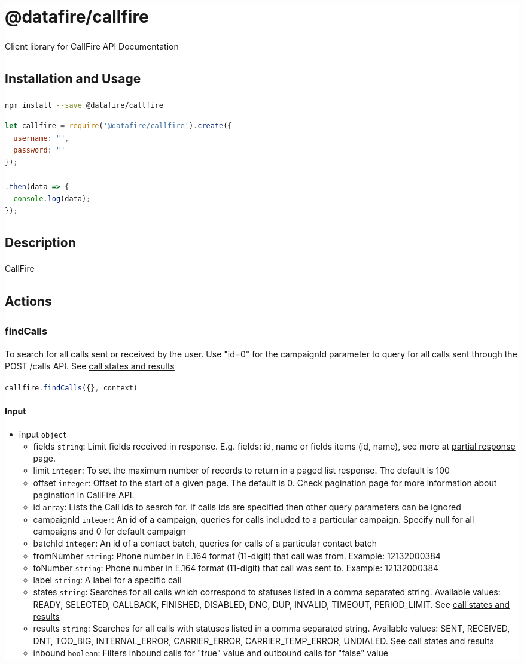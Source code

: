 # @datafire/callfire

Client library for CallFire API Documentation

## Installation and Usage
```bash
npm install --save @datafire/callfire
```
```js
let callfire = require('@datafire/callfire').create({
  username: "",
  password: ""
});

.then(data => {
  console.log(data);
});
```

## Description

CallFire

## Actions

### findCalls
To search for all calls sent or received by the user. Use "id=0" for the campaignId parameter to query for all calls sent through the POST /calls API. See [call states and results](https://developers.callfire.com/results-responses-errors.html)


```js
callfire.findCalls({}, context)
```

#### Input
* input `object`
  * fields `string`: Limit fields received in response. E.g. fields: id, name or fields items (id, name), see more at [partial response](https://developers.callfire.com/docs.html#partial-response) page.
  * limit `integer`: To set the maximum number of records to return in a paged list response. The default is 100
  * offset `integer`: Offset to the start of a given page. The default is 0. Check [pagination](https://developers.callfire.com/docs.html#pagination) page for more information about pagination in CallFire API.
  * id `array`: Lists the Call ids to search for. If calls ids are specified then other query parameters can be ignored
  * campaignId `integer`: An id of a campaign, queries for calls included to a particular campaign. Specify null for all campaigns and 0 for default campaign
  * batchId `integer`: An id of a contact batch, queries for calls of a particular contact batch
  * fromNumber `string`: Phone number in E.164 format (11-digit) that call was from. Example: 12132000384
  * toNumber `string`: Phone number in E.164 format (11-digit) that call was sent to. Example: 12132000384
  * label `string`: A label for a specific call
  * states `string`: Searches for all calls which correspond to statuses listed in a comma separated string. Available values: READY, SELECTED, CALLBACK, FINISHED, DISABLED, DNC, DUP, INVALID, TIMEOUT, PERIOD_LIMIT. See [call states and results](https://developers.callfire.com/results-responses-errors.html)
  * results `string`: Searches for all calls with statuses listed in a comma separated string. Available values: SENT, RECEIVED, DNT, TOO_BIG, INTERNAL_ERROR, CARRIER_ERROR, CARRIER_TEMP_ERROR, UNDIALED. See [call states and results](https://developers.callfire.com/results-responses-errors.html)
  * inbound `boolean`: Filters inbound calls for "true" value and outbound calls for "false" value